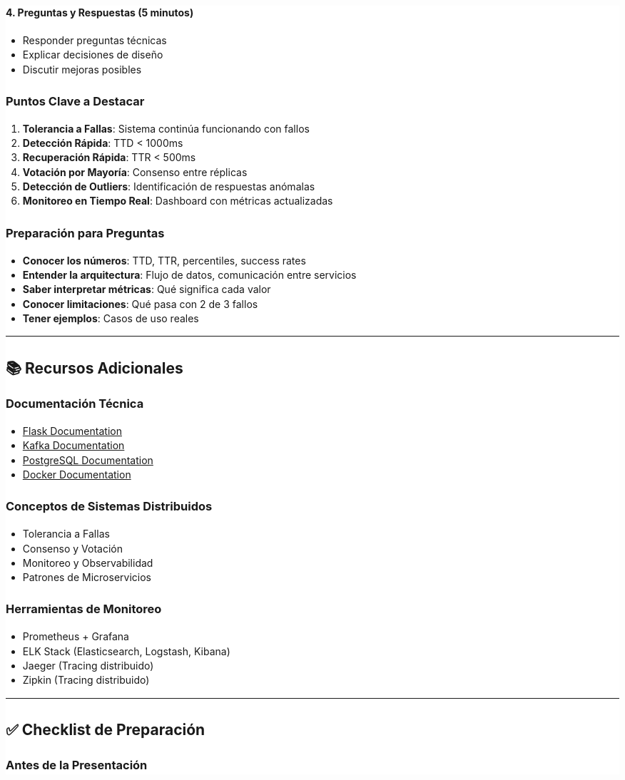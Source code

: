 #### **4. Preguntas y Respuestas (5 minutos)**
- Responder preguntas técnicas
- Explicar decisiones de diseño
- Discutir mejoras posibles

### **Puntos Clave a Destacar**

1. **Tolerancia a Fallas**: Sistema continúa funcionando con fallos
2. **Detección Rápida**: TTD < 1000ms
3. **Recuperación Rápida**: TTR < 500ms
4. **Votación por Mayoría**: Consenso entre réplicas
5. **Detección de Outliers**: Identificación de respuestas anómalas
6. **Monitoreo en Tiempo Real**: Dashboard con métricas actualizadas

### **Preparación para Preguntas**

- **Conocer los números**: TTD, TTR, percentiles, success rates
- **Entender la arquitectura**: Flujo de datos, comunicación entre servicios
- **Saber interpretar métricas**: Qué significa cada valor
- **Conocer limitaciones**: Qué pasa con 2 de 3 fallos
- **Tener ejemplos**: Casos de uso reales

---

## 📚 Recursos Adicionales

### **Documentación Técnica**
- [Flask Documentation](https://flask.palletsprojects.com/)
- [Kafka Documentation](https://kafka.apache.org/documentation/)
- [PostgreSQL Documentation](https://www.postgresql.org/docs/)
- [Docker Documentation](https://docs.docker.com/)

### **Conceptos de Sistemas Distribuidos**
- Tolerancia a Fallas
- Consenso y Votación
- Monitoreo y Observabilidad
- Patrones de Microservicios

### **Herramientas de Monitoreo**
- Prometheus + Grafana
- ELK Stack (Elasticsearch, Logstash, Kibana)
- Jaeger (Tracing distribuido)
- Zipkin (Tracing distribuido)

---

## ✅ Checklist de Preparación

### **Antes de la Presentación**
